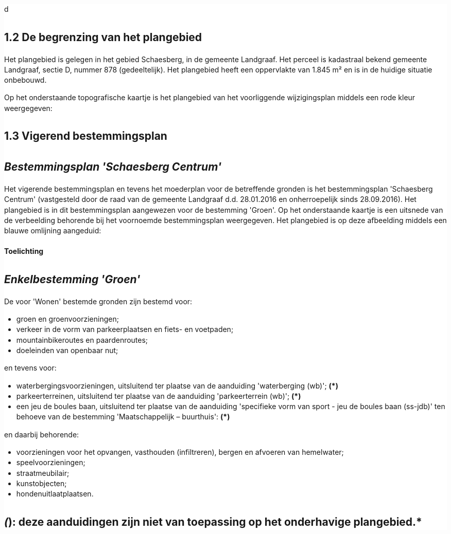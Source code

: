 d

## <span id="page-3-0"></span>**1.2 De begrenzing van het plangebied**

Het plangebied is gelegen in het gebied Schaesberg, in de gemeente Landgraaf. Het perceel is kadastraal bekend gemeente Landgraaf, sectie D, nummer 878 (gedeeltelijk). Het plangebied heeft een oppervlakte van 1.845 m² en is in de huidige situatie onbebouwd.

Op het onderstaande topografische kaartje is het plangebied van het voorliggende wijzigingsplan middels een rode kleur weergegeven:

## <span id="page-3-1"></span>**1.3 Vigerend bestemmingsplan**

## *Bestemmingsplan 'Schaesberg Centrum'*

Het vigerende bestemmingsplan en tevens het moederplan voor de betreffende gronden is het bestemmingsplan 'Schaesberg Centrum' (vastgesteld door de raad van de gemeente Landgraaf d.d. 28.01.2016 en onherroepelijk sinds 28.09.2016). Het plangebied is in dit bestemmingsplan aangewezen voor de bestemming 'Groen'. Op het onderstaande kaartje is een uitsnede van de verbeelding behorende bij het voornoemde bestemmingsplan weergegeven. Het plangebied is op deze afbeelding middels een blauwe omlijning aangeduid:

#### Toelichting

## *Enkelbestemming 'Groen'*

De voor 'Wonen' bestemde gronden zijn bestemd voor:

- groen en groenvoorzieningen;
- verkeer in de vorm van parkeerplaatsen en fiets- en voetpaden;
- mountainbikeroutes en paardenroutes;
- doeleinden van openbaar nut;

en tevens voor:

- waterbergingsvoorzieningen, uitsluitend ter plaatse van de aanduiding 'waterberging (wb)'; **(*)**
- parkeerterreinen, uitsluitend ter plaatse van de aanduiding 'parkeerterrein (wb)'; **(*)**
- een jeu de boules baan, uitsluitend ter plaatse van de aanduiding 'specifieke vorm van sport - jeu de boules baan (ss-jdb)' ten behoeve van de bestemming 'Maatschappelijk – buurthuis': **(*)**

en daarbij behorende:

- voorzieningen voor het opvangen, vasthouden (infiltreren), bergen en afvoeren van hemelwater;
- speelvoorzieningen;
- straatmeubilair;
- kunstobjecten;
- hondenuitlaatplaatsen.

## *(*): deze aanduidingen zijn niet van toepassing op het onderhavige plangebied.*
